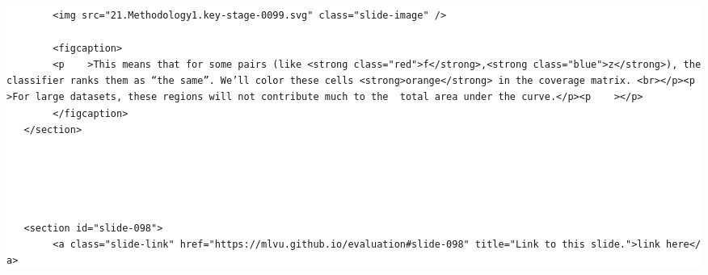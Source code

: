             <img src="21.Methodology1.key-stage-0099.svg" class="slide-image" />

            <figcaption>
            <p    >This means that for some pairs (like <strong class="red">f</strong>,<strong class="blue">z</strong>), the classifier ranks them as “the same”. We’ll color these cells <strong>orange</strong> in the coverage matrix. <br></p><p    >For large datasets, these regions will not contribute much to the  total area under the curve.</p><p    ></p>
            </figcaption>
       </section>





       <section id="slide-098">
            <a class="slide-link" href="https://mlvu.github.io/evaluation#slide-098" title="Link to this slide.">link here</a>